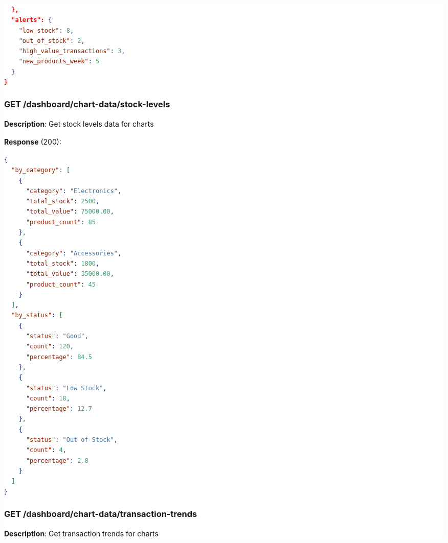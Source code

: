 ```json
  },
  "alerts": {
    "low_stock": 8,
    "out_of_stock": 2,
    "high_value_transactions": 3,
    "new_products_week": 5
  }
}
```

### GET /dashboard/chart-data/stock-levels
**Description**: Get stock levels data for charts

**Response** (200):
```json
{
  "by_category": [
    {
      "category": "Electronics",
      "total_stock": 2500,
      "total_value": 75000.00,
      "product_count": 85
    },
    {
      "category": "Accessories", 
      "total_stock": 1800,
      "total_value": 35000.00,
      "product_count": 45
    }
  ],
  "by_status": [
    {
      "status": "Good",
      "count": 120,
      "percentage": 84.5
    },
    {
      "status": "Low Stock",
      "count": 18,
      "percentage": 12.7
    },
    {
      "status": "Out of Stock",
      "count": 4,
      "percentage": 2.8
    }
  ]
}
```

### GET /dashboard/chart-data/transaction-trends
**Description**: Get transaction trends for charts
